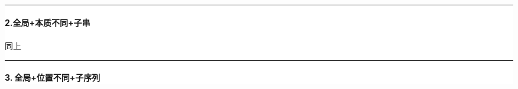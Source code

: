 

---
#### 2.全局+本质不同+子串

















































同上



---
#### 3. 全局+位置不同+子序列


























